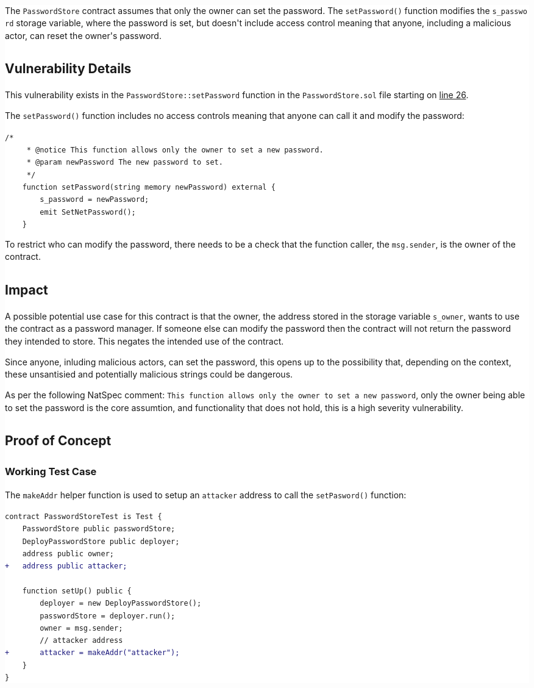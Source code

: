 The `PasswordStore` contract assumes that only the owner can set the password. The `setPassword()` function modifies the `s_password` storage variable, where the password is set, but doesn't include access control meaning that anyone, including a malicious actor, can reset the owner's password.

## Vulnerability Details

This vulnerability exists in the `PasswordStore::setPassword` function in the `PasswordStore.sol` file starting on [line 26](https://github.com/Cyfrin/2023-10-PasswordStore/blob/856ed94bfcf1031bf9d13514cb21b591d88ed323/src/PasswordStore.sol#L26).

The `setPassword()` function includes no access controls meaning that anyone can call it and modify the password:

```solidity
/*
     * @notice This function allows only the owner to set a new password.
     * @param newPassword The new password to set.
     */
    function setPassword(string memory newPassword) external {
        s_password = newPassword;
        emit SetNetPassword();
    }
```

To restrict who can modify the password, there needs to be a check that the function caller, the `msg.sender`, is the owner of the contract.

## Impact

A possible potential use case for this contract is that the owner, the address stored in the storage variable `s_owner`, wants to use the contract as a password manager. If someone else can modify the password then the contract will not return the password they intended to store. This negates the intended use of the contract.

Since anyone, inluding malicious actors, can set the password, this opens up to the possibility that, depending on the context, these unsantisied and potentially malicious strings could be dangerous.

As per the following NatSpec comment: `This function allows only the owner to set a new password`, only the owner being able to set the password is the core assumtion, and functionality that does not hold, this is a high severity vulnerability.

## Proof of Concept

### Working Test Case

The `makeAddr` helper function is used to setup an `attacker` address to call the `setPasword()` function:

```diff
contract PasswordStoreTest is Test {
    PasswordStore public passwordStore;
    DeployPasswordStore public deployer;
    address public owner;
+   address public attacker;

    function setUp() public {
        deployer = new DeployPasswordStore();
        passwordStore = deployer.run();
        owner = msg.sender;
        // attacker address
+       attacker = makeAddr("attacker");
    }
}
```
